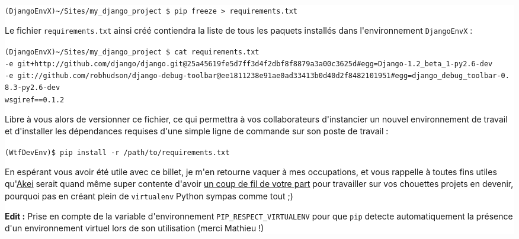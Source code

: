 ```terminal
(DjangoEnvX)~/Sites/my_django_project $ pip freeze > requirements.txt
```

Le fichier `requirements.txt` ainsi créé contiendra la liste de tous les paquets installés dans l'environnement `DjangoEnvX`&nbsp;:

```terminal
(DjangoEnvX)~/Sites/my_django_project $ cat requirements.txt
-e git+http://github.com/django/django.git@25a45619fe5d7ff3d4f2dbf8f8879a3a00c3625d#egg=Django-1.2_beta_1-py2.6-dev
-e git://github.com/robhudson/django-debug-toolbar@ee1811238e91ae0ad33413b0d40d2f8482101951#egg=django_debug_toolbar-0.8.3-py2.6-dev
wsgiref==0.1.2
```

Libre à vous alors de versionner ce fichier, ce qui permettra à vos collaborateurs d'instancier un nouvel environnement de travail et d'installer les dépendances requises d'une simple ligne de commande sur son poste de travail&nbsp;:

```terminal
(WtfDevEnv)$ pip install -r /path/to/requirements.txt
```

En espérant vous avoir été utile avec ce billet, je m'en retourne vaquer à mes occupations, et vous rappelle à toutes fins utiles qu'[Akei](http://www.akei.com/) serait quand même super contente d'avoir [un coup de fil de votre part](http://www.akei.com/fr/contact) pour travailler sur vos chouettes projets en devenir, pourquoi pas en créant plein de `virtualenv` Python sympas comme tout&nbsp;;)

**Edit&nbsp;:** Prise en compte de la variable d'environnement `PIP_RESPECT_VIRTUALENV` pour que `pip` detecte automatiquement la présence d'un environnement virtuel lors de son utilisation (merci Mathieu !)
